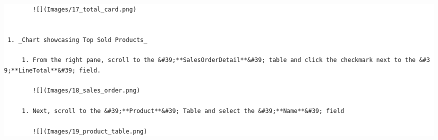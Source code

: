             ![](Images/17_total_card.png)
  
  
     1. _Chart showcasing Top Sold Products_

         1. From the right pane, scroll to the &#39;**SalesOrderDetail**&#39; table and click the checkmark next to the &#39;**LineTotal**&#39; field.

 		    ![](Images/18_sales_order.png)

	     1. Next, scroll to the &#39;**Product**&#39; Table and select the &#39;**Name**&#39; field

 		    ![](Images/19_product_table.png)
